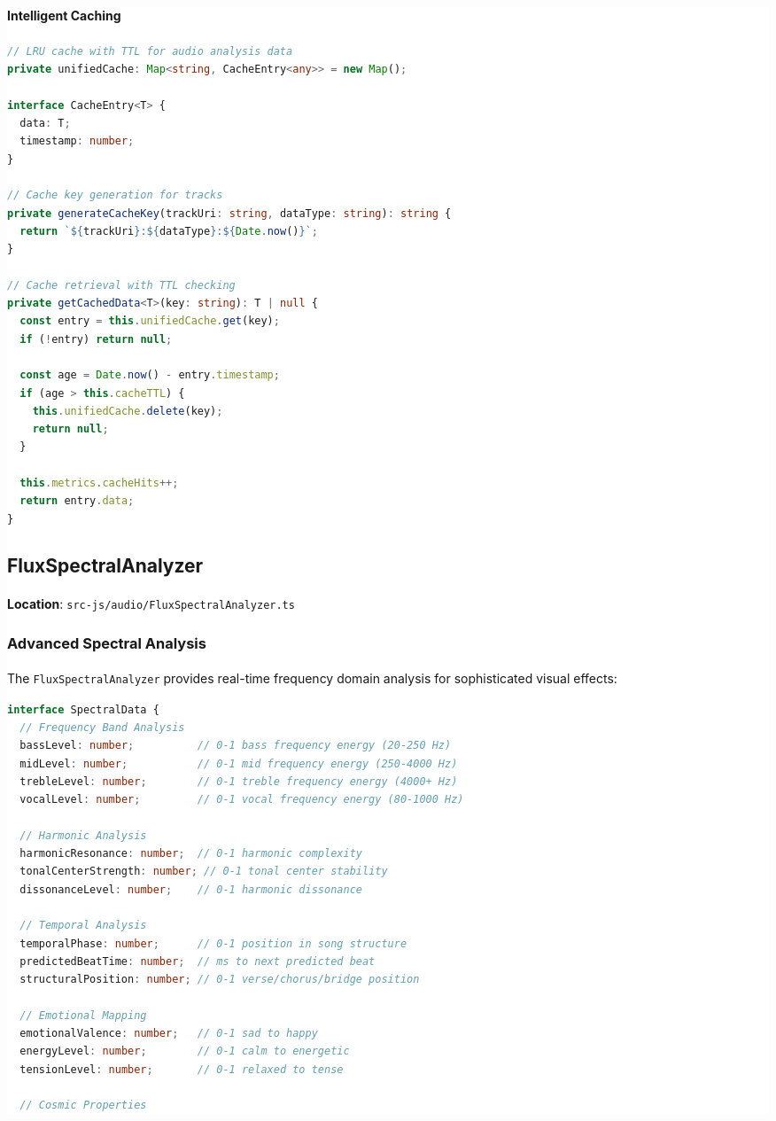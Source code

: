 #### Intelligent Caching

```typescript
// LRU cache with TTL for audio analysis data
private unifiedCache: Map<string, CacheEntry<any>> = new Map();

interface CacheEntry<T> {
  data: T;
  timestamp: number;
}

// Cache key generation for tracks
private generateCacheKey(trackUri: string, dataType: string): string {
  return `${trackUri}:${dataType}:${Date.now()}`;
}

// Cache retrieval with TTL checking
private getCachedData<T>(key: string): T | null {
  const entry = this.unifiedCache.get(key);
  if (!entry) return null;
  
  const age = Date.now() - entry.timestamp;
  if (age > this.cacheTTL) {
    this.unifiedCache.delete(key);
    return null;
  }
  
  this.metrics.cacheHits++;
  return entry.data;
}
```

## FluxSpectralAnalyzer

**Location**: `src-js/audio/FluxSpectralAnalyzer.ts`

### Advanced Spectral Analysis

The `FluxSpectralAnalyzer` provides real-time frequency domain analysis for sophisticated visual effects:

```typescript
interface SpectralData {
  // Frequency Band Analysis
  bassLevel: number;          // 0-1 bass frequency energy (20-250 Hz)
  midLevel: number;           // 0-1 mid frequency energy (250-4000 Hz)
  trebleLevel: number;        // 0-1 treble frequency energy (4000+ Hz)
  vocalLevel: number;         // 0-1 vocal frequency energy (80-1000 Hz)
  
  // Harmonic Analysis
  harmonicResonance: number;  // 0-1 harmonic complexity
  tonalCenterStrength: number; // 0-1 tonal center stability
  dissonanceLevel: number;    // 0-1 harmonic dissonance
  
  // Temporal Analysis
  temporalPhase: number;      // 0-1 position in song structure
  predictedBeatTime: number;  // ms to next predicted beat
  structuralPosition: number; // 0-1 verse/chorus/bridge position
  
  // Emotional Mapping
  emotionalValence: number;   // 0-1 sad to happy
  energyLevel: number;        // 0-1 calm to energetic
  tensionLevel: number;       // 0-1 relaxed to tense
  
  // Cosmic Properties
```